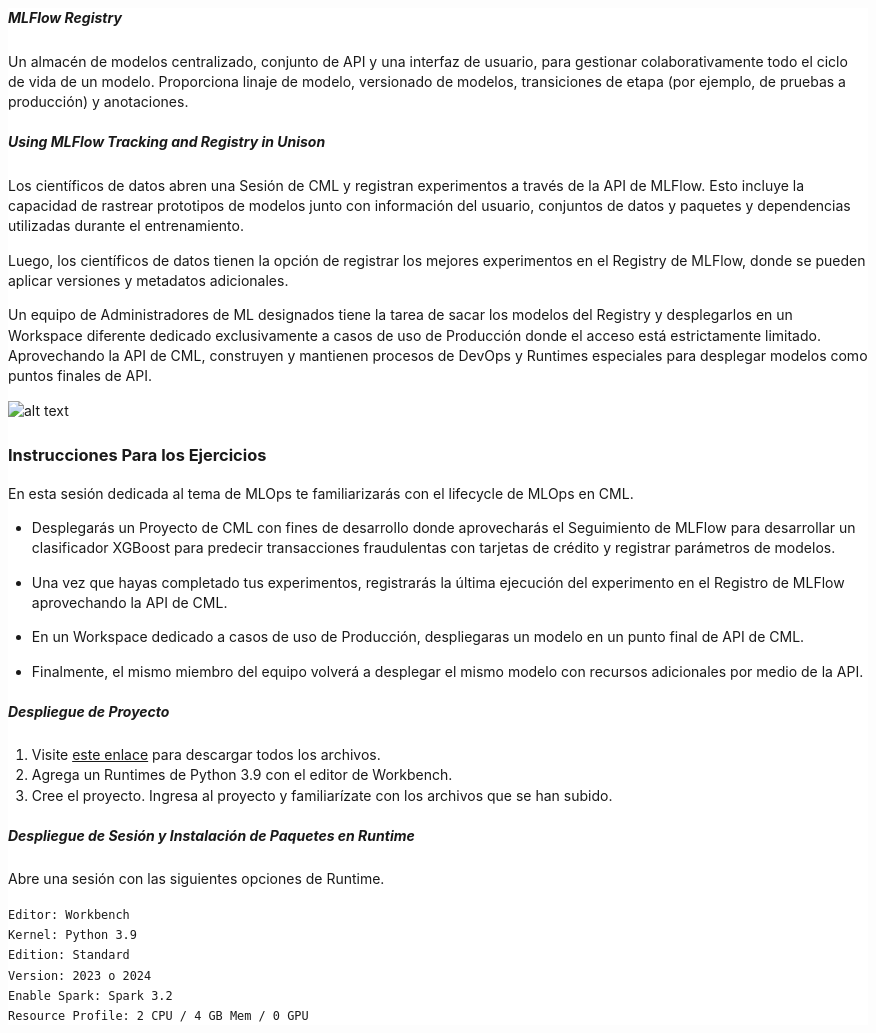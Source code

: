 ##### MLFlow Registry

Un almacén de modelos centralizado, conjunto de API y una interfaz de usuario, para gestionar colaborativamente todo el ciclo de vida de un modelo. Proporciona linaje de modelo, versionado de modelos, transiciones de etapa (por ejemplo, de pruebas a producción) y anotaciones.

##### Using MLFlow Tracking and Registry in Unison

Los científicos de datos abren una Sesión de CML y registran experimentos a través de la API de MLFlow. Esto incluye la capacidad de rastrear prototipos de modelos junto con información del usuario, conjuntos de datos y paquetes y dependencias utilizadas durante el entrenamiento.

Luego, los científicos de datos tienen la opción de registrar los mejores experimentos en el Registry de MLFlow, donde se pueden aplicar versiones y metadatos adicionales.

Un equipo de Administradores de ML designados tiene la tarea de sacar los modelos del Registry y desplegarlos en un Workspace diferente dedicado exclusivamente a casos de uso de Producción donde el acceso está estrictamente limitado. Aprovechando la API de CML, construyen y mantienen procesos de DevOps y Runtimes especiales para desplegar modelos como puntos finales de API.

![alt text](img/cmlmlflow2.png)


### Instrucciones Para los Ejercicios

En esta sesión dedicada al tema de MLOps te familiarizarás con el lifecycle de MLOps en CML.

* Desplegarás un Proyecto de CML con fines de desarrollo donde aprovecharás el Seguimiento de MLFlow para desarrollar un clasificador XGBoost para predecir transacciones fraudulentas con tarjetas de crédito y registrar parámetros de modelos.

* Una vez que hayas completado tus experimentos, registrarás la última ejecución del experimento en el Registro de MLFlow aprovechando la API de CML.

* En un Workspace dedicado a casos de uso de Producción, despliegaras un modelo en un punto final de API de CML.

* Finalmente, el mismo miembro del equipo volverá a desplegar el mismo modelo con recursos adicionales por medio de la API.

##### Despliegue de Proyecto

1. Visite [este enlace](https://github.com/pdefusco/cml_mlops_hol_120424) para descargar todos los archivos.
2. Agrega un Runtimes de Python 3.9 con el editor de Workbench.
3. Cree el proyecto. Ingresa al proyecto y familiarízate con los archivos que se han subido.

##### Despliegue de Sesión y Instalación de Paquetes en Runtime

Abre una sesión con las siguientes opciones de Runtime.

```
Editor: Workbench
Kernel: Python 3.9
Edition: Standard
Version: 2023 o 2024
Enable Spark: Spark 3.2
Resource Profile: 2 CPU / 4 GB Mem / 0 GPU
```
